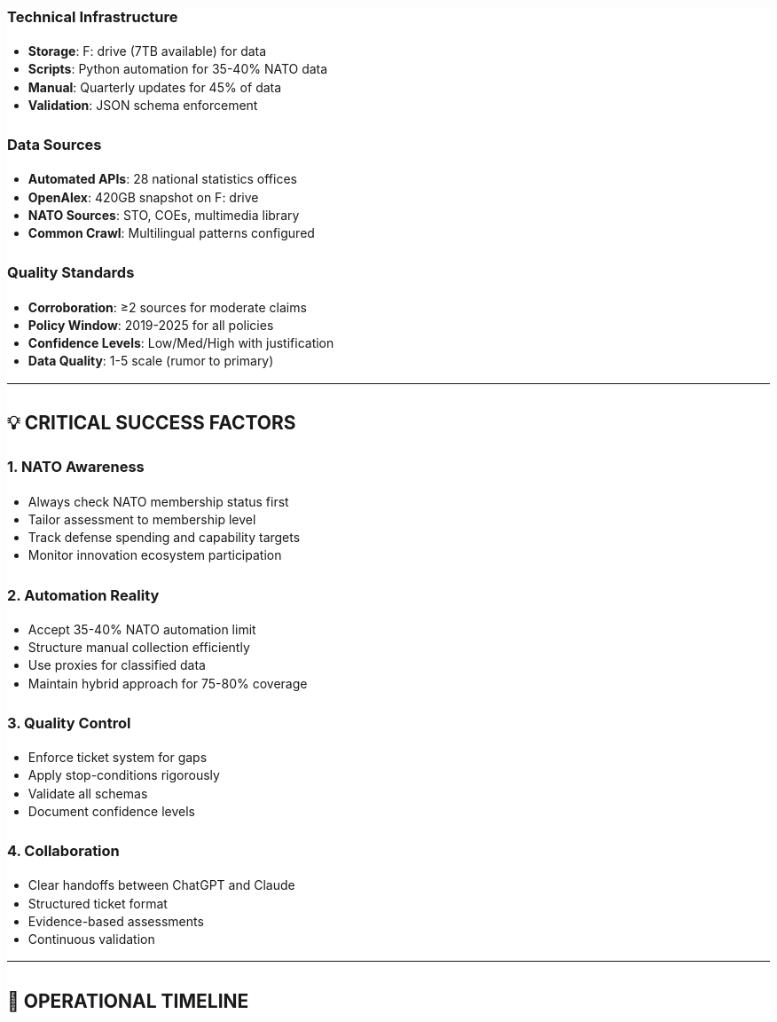 ### Technical Infrastructure
- **Storage**: F: drive (7TB available) for data
- **Scripts**: Python automation for 35-40% NATO data
- **Manual**: Quarterly updates for 45% of data
- **Validation**: JSON schema enforcement

### Data Sources
- **Automated APIs**: 28 national statistics offices
- **OpenAlex**: 420GB snapshot on F: drive
- **NATO Sources**: STO, COEs, multimedia library
- **Common Crawl**: Multilingual patterns configured

### Quality Standards
- **Corroboration**: ≥2 sources for moderate claims
- **Policy Window**: 2019-2025 for all policies
- **Confidence Levels**: Low/Med/High with justification
- **Data Quality**: 1-5 scale (rumor to primary)

---

## 💡 CRITICAL SUCCESS FACTORS

### 1. NATO Awareness
- Always check NATO membership status first
- Tailor assessment to membership level
- Track defense spending and capability targets
- Monitor innovation ecosystem participation

### 2. Automation Reality
- Accept 35-40% NATO automation limit
- Structure manual collection efficiently
- Use proxies for classified data
- Maintain hybrid approach for 75-80% coverage

### 3. Quality Control
- Enforce ticket system for gaps
- Apply stop-conditions rigorously
- Validate all schemas
- Document confidence levels

### 4. Collaboration
- Clear handoffs between ChatGPT and Claude
- Structured ticket format
- Evidence-based assessments
- Continuous validation

---

## 📅 OPERATIONAL TIMELINE
